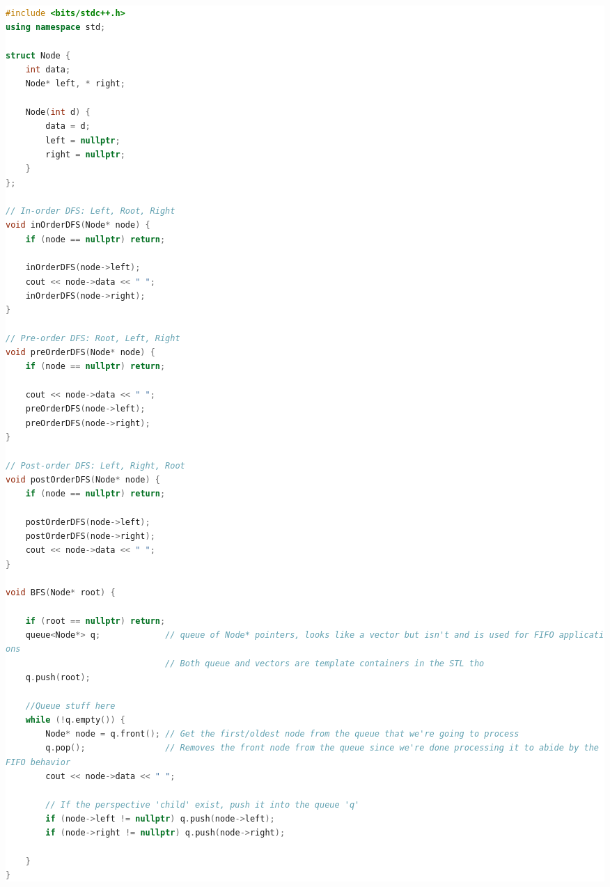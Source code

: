 ```cpp
#include <bits/stdc++.h>
using namespace std;

struct Node {
    int data;
    Node* left, * right;

    Node(int d) {
        data = d;
        left = nullptr;
        right = nullptr;
    }
};

// In-order DFS: Left, Root, Right
void inOrderDFS(Node* node) {
    if (node == nullptr) return;

    inOrderDFS(node->left);
    cout << node->data << " ";
    inOrderDFS(node->right);
}

// Pre-order DFS: Root, Left, Right
void preOrderDFS(Node* node) {
    if (node == nullptr) return;

    cout << node->data << " ";
    preOrderDFS(node->left);
    preOrderDFS(node->right);
}

// Post-order DFS: Left, Right, Root
void postOrderDFS(Node* node) {
    if (node == nullptr) return;

    postOrderDFS(node->left);
    postOrderDFS(node->right);
    cout << node->data << " ";
}

void BFS(Node* root) {

    if (root == nullptr) return;
    queue<Node*> q;             // queue of Node* pointers, looks like a vector but isn't and is used for FIFO applications
                                // Both queue and vectors are template containers in the STL tho
    q.push(root);
    
    //Queue stuff here
    while (!q.empty()) {
        Node* node = q.front(); // Get the first/oldest node from the queue that we're going to process
        q.pop();                // Removes the front node from the queue since we're done processing it to abide by the FIFO behavior
        cout << node->data << " ";

        // If the perspective 'child' exist, push it into the queue 'q'
        if (node->left != nullptr) q.push(node->left);
        if (node->right != nullptr) q.push(node->right);
        
    }
}
```